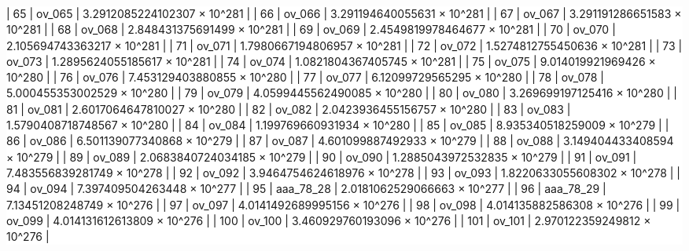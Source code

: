 | 65 | ov_065 | 3.2912085224102307 × 10^281 |
| 66 | ov_066 | 3.291194640055631 × 10^281 |
| 67 | ov_067 | 3.291191286651583 × 10^281 |
| 68 | ov_068 | 2.848431375691499 × 10^281 |
| 69 | ov_069 | 2.4549819978464677 × 10^281 |
| 70 | ov_070 | 2.105694743363217 × 10^281 |
| 71 | ov_071 | 1.7980667194806957 × 10^281 |
| 72 | ov_072 | 1.5274812755450636 × 10^281 |
| 73 | ov_073 | 1.2895624055185617 × 10^281 |
| 74 | ov_074 | 1.0821804367405745 × 10^281 |
| 75 | ov_075 | 9.014019921969426 × 10^280 |
| 76 | ov_076 | 7.453129403880855 × 10^280 |
| 77 | ov_077 | 6.12099729565295 × 10^280 |
| 78 | ov_078 | 5.000455353002529 × 10^280 |
| 79 | ov_079 | 4.0599445562490085 × 10^280 |
| 80 | ov_080 | 3.269699197125416 × 10^280 |
| 81 | ov_081 | 2.6017064647810027 × 10^280 |
| 82 | ov_082 | 2.0423936455156757 × 10^280 |
| 83 | ov_083 | 1.5790408718748567 × 10^280 |
| 84 | ov_084 | 1.199769660931934 × 10^280 |
| 85 | ov_085 | 8.935340518259009 × 10^279 |
| 86 | ov_086 | 6.501139077340868 × 10^279 |
| 87 | ov_087 | 4.601099887492933 × 10^279 |
| 88 | ov_088 | 3.149404433408594 × 10^279 |
| 89 | ov_089 | 2.0683840724034185 × 10^279 |
| 90 | ov_090 | 1.2885043972532835 × 10^279 |
| 91 | ov_091 | 7.483556839281749 × 10^278 |
| 92 | ov_092 | 3.9464754624618976 × 10^278 |
| 93 | ov_093 | 1.8220633055608302 × 10^278 |
| 94 | ov_094 | 7.397409504263448 × 10^277 |
| 95 | aaa_78_28 | 2.0181062529066663 × 10^277 |
| 96 | aaa_78_29 | 7.13451208248749 × 10^276 |
| 97 | ov_097 | 4.0141492689995156 × 10^276 |
| 98 | ov_098 | 4.014135882586308 × 10^276 |
| 99 | ov_099 | 4.014131612613809 × 10^276 |
| 100 | ov_100 | 3.460929760193096 × 10^276 |
| 101 | ov_101 | 2.970122359249812 × 10^276 |